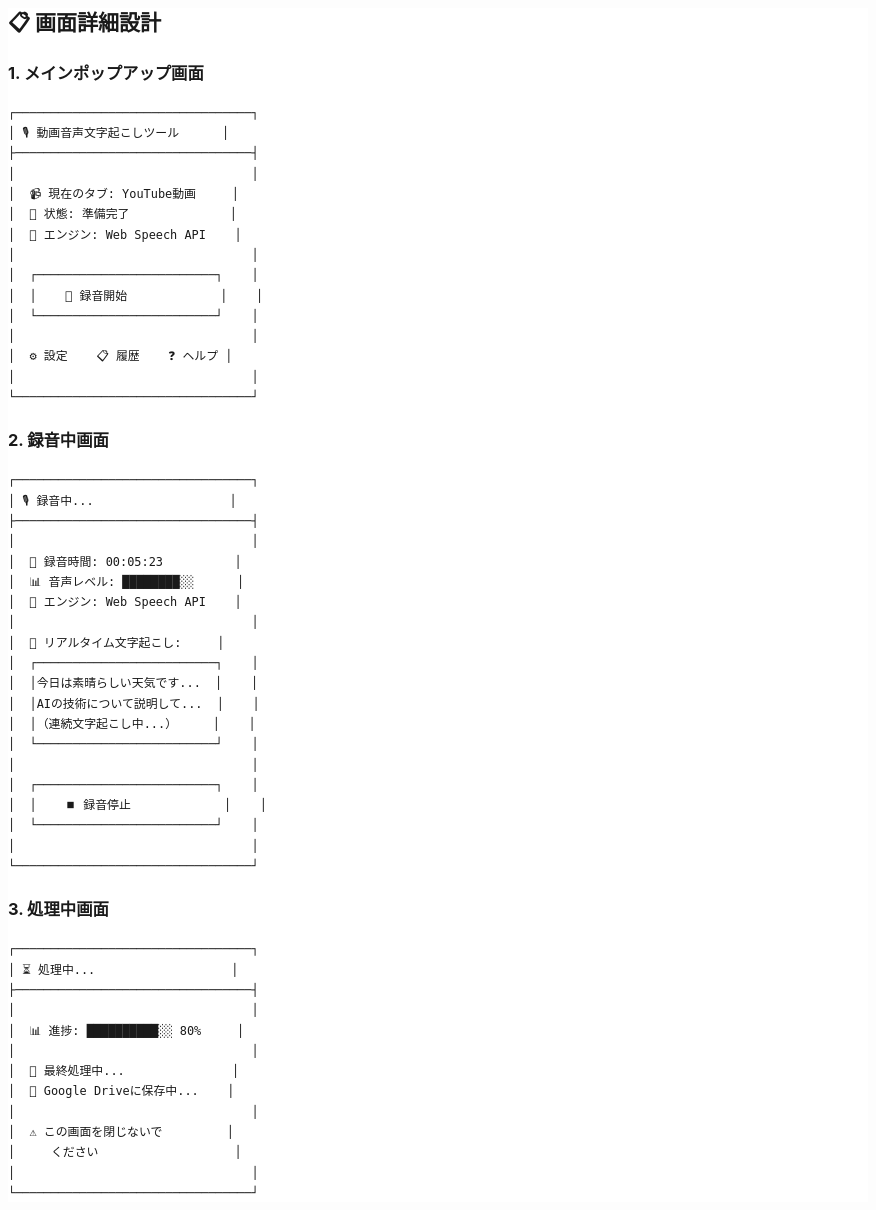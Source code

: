 ## 📋 画面詳細設計

### 1. メインポップアップ画面

```
┌─────────────────────────────────┐
│ 🎙️ 動画音声文字起こしツール      │
├─────────────────────────────────┤
│                                 │
│  📹 現在のタブ: YouTube動画     │
│  🎯 状態: 準備完了              │
│  🤖 エンジン: Web Speech API    │
│                                 │
│  ┌─────────────────────────┐    │
│  │    🔴 録音開始             │    │
│  └─────────────────────────┘    │
│                                 │
│  ⚙️ 設定    📋 履歴    ❓ ヘルプ │
│                                 │
└─────────────────────────────────┘
```

### 2. 録音中画面

```
┌─────────────────────────────────┐
│ 🎙️ 録音中...                   │
├─────────────────────────────────┤
│                                 │
│  🔴 録音時間: 00:05:23          │
│  📊 音声レベル: ████████░░      │
│  🤖 エンジン: Web Speech API    │
│                                 │
│  📝 リアルタイム文字起こし:     │
│  ┌─────────────────────────┐    │
│  │今日は素晴らしい天気です...  │    │
│  │AIの技術について説明して...  │    │
│  │（連続文字起こし中...）     │    │
│  └─────────────────────────┘    │
│                                 │
│  ┌─────────────────────────┐    │
│  │    ⏹️ 録音停止             │    │
│  └─────────────────────────┘    │
│                                 │
└─────────────────────────────────┘
```

### 3. 処理中画面

```
┌─────────────────────────────────┐
│ ⏳ 処理中...                   │
├─────────────────────────────────┤
│                                 │
│  📊 進捗: ██████████░░ 80%     │
│                                 │
│  📝 最終処理中...               │
│  💾 Google Driveに保存中...    │
│                                 │
│  ⚠️ この画面を閉じないで         │
│     ください                   │
│                                 │
└─────────────────────────────────┘
```
